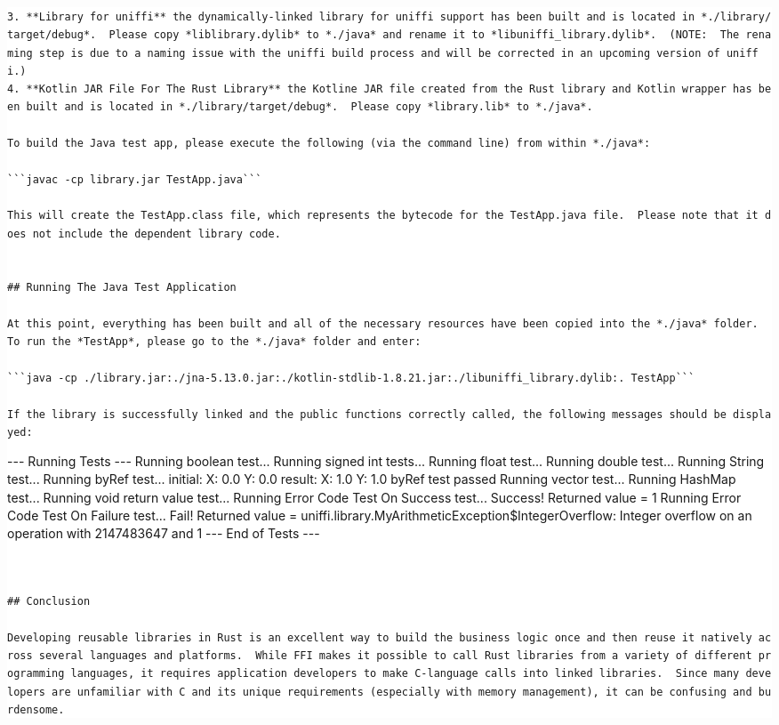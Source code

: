 ```
3. **Library for uniffi** the dynamically-linked library for uniffi support has been built and is located in *./library/target/debug*.  Please copy *liblibrary.dylib* to *./java* and rename it to *libuniffi_library.dylib*.  (NOTE:  The renaming step is due to a naming issue with the uniffi build process and will be corrected in an upcoming version of uniffi.)
4. **Kotlin JAR File For The Rust Library** the Kotline JAR file created from the Rust library and Kotlin wrapper has been built and is located in *./library/target/debug*.  Please copy *library.lib* to *./java*.

To build the Java test app, please execute the following (via the command line) from within *./java*:

```javac -cp library.jar TestApp.java```

This will create the TestApp.class file, which represents the bytecode for the TestApp.java file.  Please note that it does not include the dependent library code.


## Running The Java Test Application 

At this point, everything has been built and all of the necessary resources have been copied into the *./java* folder.  To run the *TestApp*, please go to the *./java* folder and enter:

```java -cp ./library.jar:./jna-5.13.0.jar:./kotlin-stdlib-1.8.21.jar:./libuniffi_library.dylib:. TestApp```

If the library is successfully linked and the public functions correctly called, the following messages should be displayed:

```
 --- Running Tests --- 
Running boolean test...
Running signed int tests...
Running float test...
Running double test...
Running String test...
Running byRef test...
    initial: 
        X:  0.0
        Y:  0.0
    result: 
        X:  1.0
        Y:  1.0
byRef test passed
Running vector test...
Running HashMap test...
Running void return value test...
Running Error Code Test On Success test...
     Success!  Returned value = 1
Running Error Code Test On Failure test...
     Fail!  Returned value = uniffi.library.MyArithmeticException$IntegerOverflow: Integer overflow on an operation with 2147483647 and 1
 --- End of Tests ---
```


## Conclusion

Developing reusable libraries in Rust is an excellent way to build the business logic once and then reuse it natively across several languages and platforms.  While FFI makes it possible to call Rust libraries from a variety of different programming languages, it requires application developers to make C-language calls into linked libraries.  Since many developers are unfamiliar with C and its unique requirements (especially with memory management), it can be confusing and burdensome.  

```